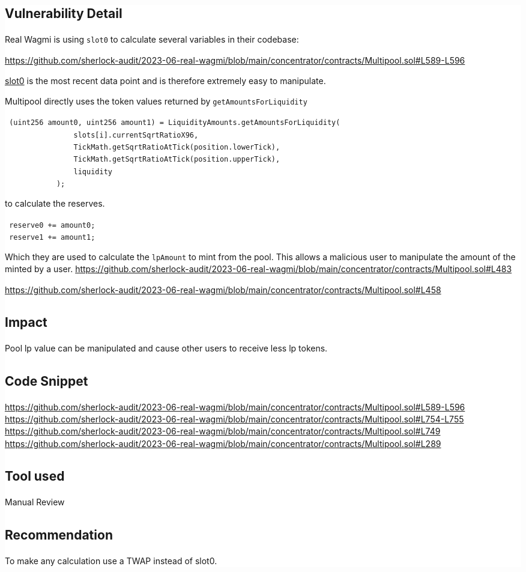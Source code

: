 ## Vulnerability Detail
Real Wagmi is using  `slot0` to calculate several variables in their codebase:

https://github.com/sherlock-audit/2023-06-real-wagmi/blob/main/concentrator/contracts/Multipool.sol#L589-L596

  [slot0](https://docs.uniswap.org/contracts/v3/reference/core/interfaces/pool/IUniswapV3PoolState#slot0) is the most recent data point and is therefore extremely easy to manipulate.

Multipool directly uses the token values returned by `getAmountsForLiquidity` 

```@solidity
 (uint256 amount0, uint256 amount1) = LiquidityAmounts.getAmountsForLiquidity(
                slots[i].currentSqrtRatioX96,
                TickMath.getSqrtRatioAtTick(position.lowerTick),
                TickMath.getSqrtRatioAtTick(position.upperTick),
                liquidity
            );
```

to calculate the reserves. 

```@solidity
 reserve0 += amount0;
 reserve1 += amount1;
```
Which they are used to calculate the `lpAmount` to mint from the pool. This allows a malicious user to manipulate the amount of the minted by a user.
https://github.com/sherlock-audit/2023-06-real-wagmi/blob/main/concentrator/contracts/Multipool.sol#L483

https://github.com/sherlock-audit/2023-06-real-wagmi/blob/main/concentrator/contracts/Multipool.sol#L458




## Impact
Pool lp value can be manipulated and cause other users to receive less lp tokens.

## Code Snippet
https://github.com/sherlock-audit/2023-06-real-wagmi/blob/main/concentrator/contracts/Multipool.sol#L589-L596
https://github.com/sherlock-audit/2023-06-real-wagmi/blob/main/concentrator/contracts/Multipool.sol#L754-L755
https://github.com/sherlock-audit/2023-06-real-wagmi/blob/main/concentrator/contracts/Multipool.sol#L749
https://github.com/sherlock-audit/2023-06-real-wagmi/blob/main/concentrator/contracts/Multipool.sol#L289
## Tool used

Manual Review

## Recommendation
To make any calculation use a TWAP instead of slot0.
